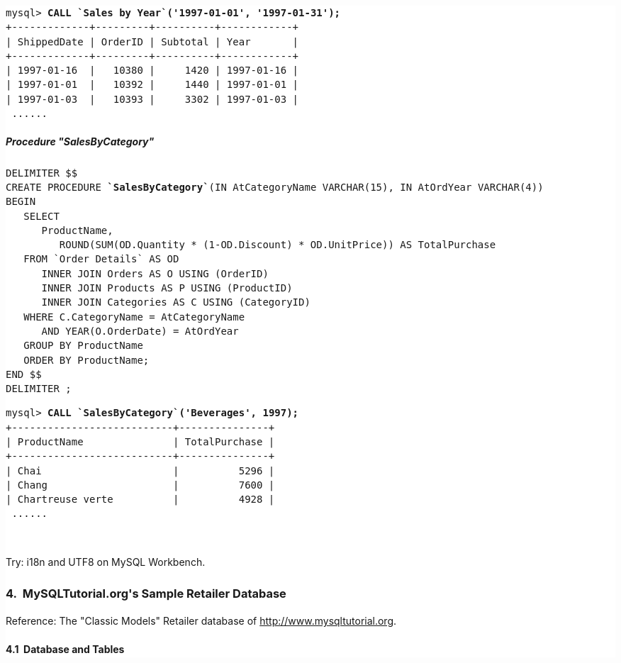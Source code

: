 <pre class="color-example">mysql&gt; <strong>CALL `Sales by Year`('1997-01-01', '1997-01-31');</strong>
+-------------+---------+----------+------------+
| ShippedDate | OrderID | Subtotal | Year       |
+-------------+---------+----------+------------+
| 1997-01-16  |   10380 |     1420 | 1997-01-16 |
| 1997-01-01  |   10392 |     1440 | 1997-01-01 |
| 1997-01-03  |   10393 |     3302 | 1997-01-03 |
 ......</pre>

<h5>Procedure "<span class="font-code">SalesByCategory</span>"</h5>

<pre class="color-syntax">DELIMITER $$
CREATE PROCEDURE <strong>`SalesByCategory`</strong>(IN AtCategoryName VARCHAR(15), IN AtOrdYear VARCHAR(4))
BEGIN
   SELECT
      ProductName,
	     ROUND(SUM(OD.Quantity * (1-OD.Discount) * OD.UnitPrice)) AS TotalPurchase
   FROM `Order Details` AS OD
      INNER JOIN Orders AS O USING (OrderID)
      INNER JOIN Products AS P USING (ProductID)
      INNER JOIN Categories AS C USING (CategoryID)
   WHERE C.CategoryName = AtCategoryName
      AND YEAR(O.OrderDate) = AtOrdYear
   GROUP BY ProductName
   ORDER BY ProductName;
END $$
DELIMITER ;</pre>

<pre class="color-example">mysql&gt; <strong>CALL `SalesByCategory`('Beverages', 1997);</strong>
+---------------------------+---------------+
| ProductName               | TotalPurchase |
+---------------------------+---------------+
| Chai                      |          5296 |
| Chang                     |          7600 |
| Chartreuse verte          |          4928 |
 ......</pre>

<br>
<p><span class="line-heading">Try:</span> i18n and UTF8 on MySQL Workbench.</p>

<h3>4.&nbsp;&nbsp;MySQLTutorial.org's Sample Retailer Database<a id="zz-4."></a></h3>

<p><span class="line-heading">Reference:</span> The "Classic Models" Retailer database of <a href="http://www.mysqltutorial.org/">http://www.mysqltutorial.org</a>.</p>

<h4>4.1&nbsp;&nbsp;Database and Tables<a id="zz-4.1"></a></h4>
